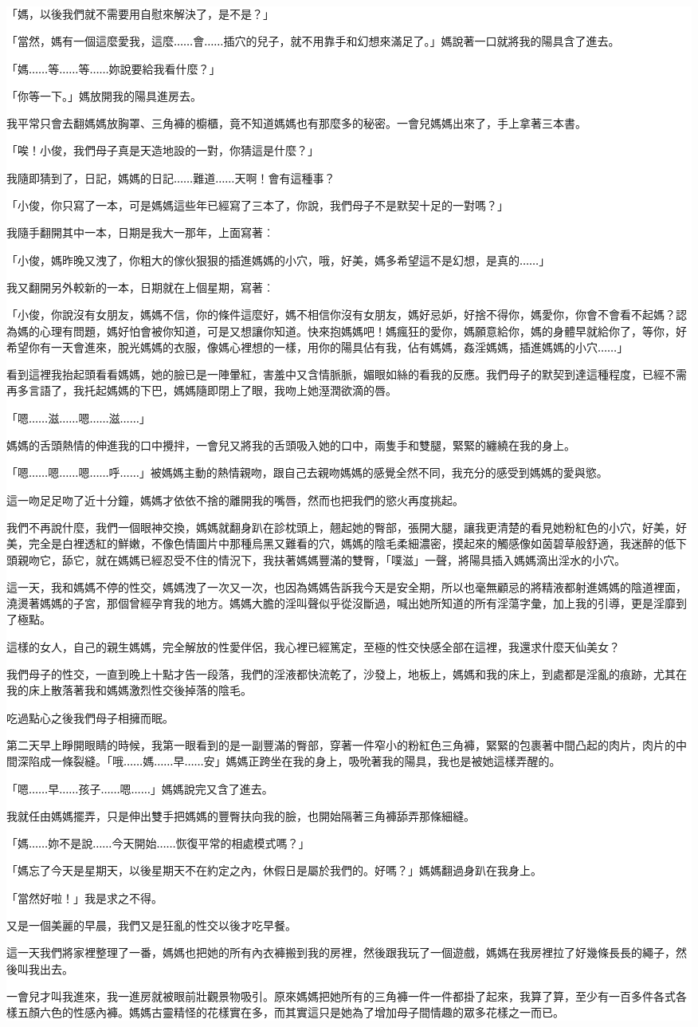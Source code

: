 「媽，以後我們就不需要用自慰來解決了，是不是？」

「當然，媽有一個這麼愛我，這麼……會……插穴的兒子，就不用靠手和幻想來滿足了。」媽說著一口就將我的陽具含了進去。

「媽……等……等……妳說要給我看什麼？」

「你等一下。」媽放開我的陽具進房去。

我平常只會去翻媽媽放胸罩、三角褲的櫥櫃，竟不知道媽媽也有那麼多的秘密。一會兒媽媽出來了，手上拿著三本書。

「唉！小俊，我們母子真是天造地設的一對，你猜這是什麼？」

我隨即猜到了，日記，媽媽的日記……難道……天啊！會有這種事？

「小俊，你只寫了一本，可是媽媽這些年已經寫了三本了，你說，我們母子不是默契十足的一對嗎？」

我隨手翻開其中一本，日期是我大一那年，上面寫著︰

「小俊，媽昨晚又洩了，你粗大的傢伙狠狠的插進媽媽的小穴，哦，好美，媽多希望這不是幻想，是真的……」

我又翻開另外較新的一本，日期就在上個星期，寫著︰

「小俊，你說沒有女朋友，媽媽不信，你的條件這麼好，媽不相信你沒有女朋友，媽好忌妒，好捨不得你，媽愛你，你會不會看不起媽？認為媽的心理有問題，媽好怕會被你知道，可是又想讓你知道。快來抱媽媽吧！媽瘋狂的愛你，媽願意給你，媽的身體早就給你了，等你，好希望你有一天會進來，脫光媽媽的衣服，像媽心裡想的一樣，用你的陽具佔有我，佔有媽媽，姦淫媽媽，插進媽媽的小穴……」

看到這裡我抬起頭看看媽媽，她的臉已是一陣暈紅，害羞中又含情脈脈，媚眼如絲的看我的反應。我們母子的默契到達這種程度，已經不需再多言語了，我托起媽媽的下巴，媽媽隨即閉上了眼，我吻上她溼潤欲滴的唇。

「嗯……滋……嗯……滋……」

媽媽的舌頭熱情的伸進我的口中攪拌，一會兒又將我的舌頭吸入她的口中，兩隻手和雙腿，緊緊的纏繞在我的身上。

「嗯……嗯……嗯……呼……」被媽媽主動的熱情親吻，跟自己去親吻媽媽的感覺全然不同，我充分的感受到媽媽的愛與慾。

這一吻足足吻了近十分鐘，媽媽才依依不捨的離開我的嘴唇，然而也把我們的慾火再度挑起。

我們不再說什麼，我們一個眼神交換，媽媽就翻身趴在診枕頭上，翹起她的臀部，張開大腿，讓我更清楚的看見她粉紅色的小穴，好美，好美，完全是白裡透紅的鮮嫩，不像色情圖片中那種烏黑又難看的穴，媽媽的陰毛柔細濃密，摸起來的觸感像如茵碧草般舒適，我迷醉的低下頭親吻它，舔它，就在媽媽已經忍受不住的情況下，我扶著媽媽豐滿的雙臀，「噗滋」一聲，將陽具插入媽媽滴出淫水的小穴。

這一天，我和媽媽不停的性交，媽媽洩了一次又一次，也因為媽媽告訴我今天是安全期，所以也毫無顧忌的將精液都射進媽媽的陰道裡面，澆燙著媽媽的子宮，那個曾經孕育我的地方。媽媽大膽的淫叫聲似乎從沒斷過，喊出她所知道的所有淫蕩字彙，加上我的引導，更是淫靡到了極點。

這樣的女人，自己的親生媽媽，完全解放的性愛伴侶，我心裡已經篤定，至極的性交快感全部在這裡，我還求什麼天仙美女？

我們母子的性交，一直到晚上十點才告一段落，我們的淫液都快流乾了，沙發上，地板上，媽媽和我的床上，到處都是淫亂的痕跡，尤其在我的床上散落著我和媽媽激烈性交後掉落的陰毛。

吃過點心之後我們母子相擁而眠。

第二天早上睜開眼睛的時候，我第一眼看到的是一副豐滿的臀部，穿著一件窄小的粉紅色三角褲，緊緊的包裹著中間凸起的肉片，肉片的中間深陷成一條裂縫。「哦……媽……早……安」媽媽正跨坐在我的身上，吸吮著我的陽具，我也是被她這樣弄醒的。

「嗯……早……孩子……嗯……」媽媽說完又含了進去。

我就任由媽媽擺弄，只是伸出雙手把媽媽的豐臀扶向我的臉，也開始隔著三角褲舔弄那條細縫。

「媽……妳不是說……今天開始……恢復平常的相處模式嗎？」

「媽忘了今天是星期天，以後星期天不在約定之內，休假日是屬於我們的。好嗎？」媽媽翻過身趴在我身上。

「當然好啦！」我是求之不得。

又是一個美麗的早晨，我們又是狂亂的性交以後才吃早餐。

這一天我們將家裡整理了一番，媽媽也把她的所有內衣褲搬到我的房裡，然後跟我玩了一個遊戲，媽媽在我房裡拉了好幾條長長的繩子，然後叫我出去。

一會兒才叫我進來，我一進房就被眼前壯觀景物吸引。原來媽媽把她所有的三角褲一件一件都掛了起來，我算了算，至少有一百多件各式各樣五顏六色的性感內褲。媽媽古靈精怪的花樣實在多，而其實這只是她為了增加母子間情趣的眾多花樣之一而已。
